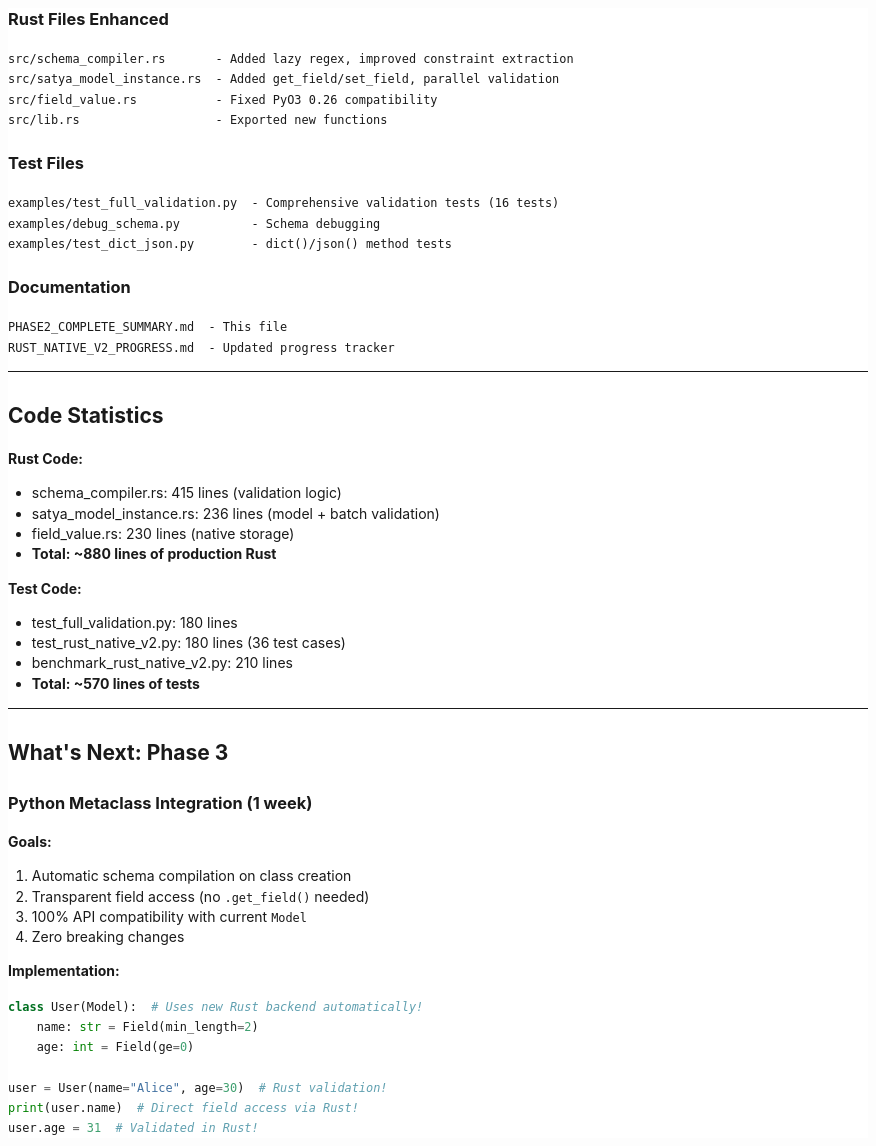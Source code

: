 ### Rust Files Enhanced
```
src/schema_compiler.rs       - Added lazy regex, improved constraint extraction
src/satya_model_instance.rs  - Added get_field/set_field, parallel validation
src/field_value.rs           - Fixed PyO3 0.26 compatibility
src/lib.rs                   - Exported new functions
```

### Test Files
```
examples/test_full_validation.py  - Comprehensive validation tests (16 tests)
examples/debug_schema.py          - Schema debugging
examples/test_dict_json.py        - dict()/json() method tests
```

### Documentation
```
PHASE2_COMPLETE_SUMMARY.md  - This file
RUST_NATIVE_V2_PROGRESS.md  - Updated progress tracker
```

---

## Code Statistics

**Rust Code:**
- schema_compiler.rs: 415 lines (validation logic)
- satya_model_instance.rs: 236 lines (model + batch validation)
- field_value.rs: 230 lines (native storage)
- **Total: ~880 lines of production Rust**

**Test Code:**
- test_full_validation.py: 180 lines
- test_rust_native_v2.py: 180 lines (36 test cases)
- benchmark_rust_native_v2.py: 210 lines
- **Total: ~570 lines of tests**

---

## What's Next: Phase 3

### Python Metaclass Integration (1 week)

**Goals:**
1. Automatic schema compilation on class creation
2. Transparent field access (no `.get_field()` needed)
3. 100% API compatibility with current `Model`
4. Zero breaking changes

**Implementation:**
```python
class User(Model):  # Uses new Rust backend automatically!
    name: str = Field(min_length=2)
    age: int = Field(ge=0)

user = User(name="Alice", age=30)  # Rust validation!
print(user.name)  # Direct field access via Rust!
user.age = 31  # Validated in Rust!
```
